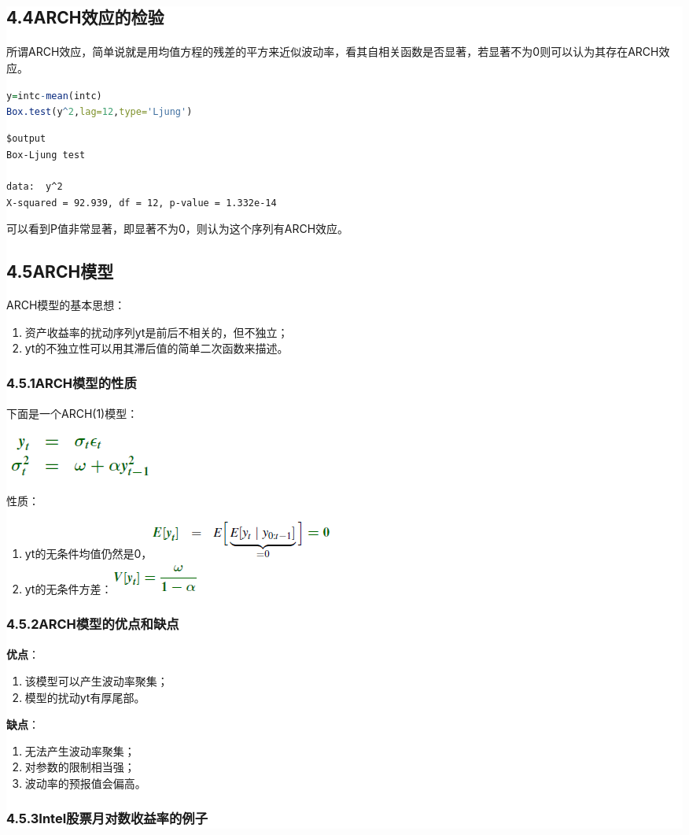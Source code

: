 ## 4.4ARCH效应的检验
所谓ARCH效应，简单说就是用均值方程的残差的平方来近似波动率，看其自相关函数是否显著，若显著不为0则可以认为其存在ARCH效应。

```r
y=intc-mean(intc)
Box.test(y^2,lag=12,type='Ljung')
```
    $output
    Box-Ljung test

    data:  y^2
    X-squared = 92.939, df = 12, p-value = 1.332e-14

可以看到P值非常显著，即显著不为0，则认为这个序列有ARCH效应。
## 4.5ARCH模型
ARCH模型的基本思想：

1. 资产收益率的扰动序列yt是前后不相关的，但不独立；
2. yt的不独立性可以用其滞后值的简单二次函数来描述。

### 4.5.1ARCH模型的性质
下面是一个ARCH(1)模型：

![image](https://raw.githubusercontent.com/Liubj2016/Liubj2016.github.io/master/images/ARCH3.png)

性质：

1. yt的无条件均值仍然是0，![image](https://raw.githubusercontent.com/Liubj2016/Liubj2016.github.io/master/images/ARCH4.png)
2. yt的无条件方差：![image](https://raw.githubusercontent.com/Liubj2016/Liubj2016.github.io/master/images/ARCH5.png)

### 4.5.2ARCH模型的优点和缺点
**优点**：

1. 该模型可以产生波动率聚集；
2. 模型的扰动yt有厚尾部。

**缺点**：

1. 无法产生波动率聚集；
2. 对参数的限制相当强；
3. 波动率的预报值会偏高。

### 4.5.3Intel股票月对数收益率的例子
